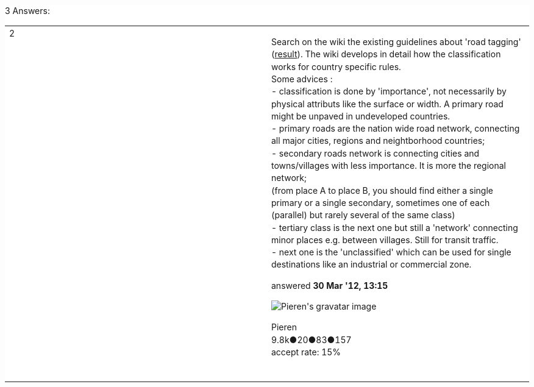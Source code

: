 <div class="headQuestions">

3 Answers:

</div>

</div>

<span id="11640"></span>

<div id="answer-container-11640" class="answer">

<table style="width:100%;">
<colgroup>
<col style="width: 50%" />
<col style="width: 50%" />
</colgroup>
<tbody>
<tr>
<td style="width: 30px; vertical-align: top"><div class="vote-buttons">
<span id="post-11640-upvote" class="ajax-command post-vote up" rel="nofollow" title="I like this post (click again to cancel)"> </span>
<div id="post-11640-score" class="post-score" title="current number of votes">
2
</div>
<span id="post-11640-downvote" class="ajax-command post-vote down" rel="nofollow" title="I dont like this post (click again to cancel)"> </span>
</div></td>
<td><div class="item-right">
<div class="answer-body">
<p>Search on the wiki the existing guidelines about 'road tagging' (<a href="https://wiki.openstreetmap.org/w/index.php?title=Special%3ASearch&amp;search=roads+tagging">result</a>). The wiki develops in detail how the classification works for country specific rules.<br />
Some advices :<br />
- classification is done by 'importance', not necessarily by physical attributs like the surface or width. A primary road might be unpaved in undeveloped countries.<br />
- primary roads are the nation wide road network, connecting all major cities, regions and neightborhood countries;<br />
- secondary roads network is connecting cities and towns/villages with less importance. It is more the regional network;<br />
(from place A to place B, you should find either a single primary or a single secondary, sometimes one of each (parallel) but rarely several of the same class)<br />
- tertiary class is the next one but still a 'network' connecting minor places e.g. between villages. Still for transit traffic.<br />
- next one is the 'unclassified' which can be used for single destinations like an industrial or commercial zone.<br />
</p>
</div>
<div class="answer-controls post-controls">
&#10;</div>
<div class="post-update-info-container">
<div class="post-update-info post-update-info-user">
<p>answered <strong>30 Mar '12, 13:15</strong></p>
<img src="https://secure.gravatar.com/avatar/0e92f2d89853fd4e04c4b40a921e519b?s=32&amp;d=identicon&amp;r=g" class="gravatar" width="32" height="32" alt="Pieren&#39;s gravatar image" />
<p><span>Pieren</span><br />
<span class="score" title="9847 reputation points"><span>9.8k</span></span><span title="20 badges"><span class="badge1">●</span><span class="badgecount">20</span></span><span title="83 badges"><span class="silver">●</span><span class="badgecount">83</span></span><span title="157 badges"><span class="bronze">●</span><span class="badgecount">157</span></span><br />
<span class="accept_rate" title="Rate of the user&#39;s accepted answers">accept rate:</span> <span title="Pieren has 34 accepted answers">15%</span> </br></br></p>
</div>
</div>
<div id="comments-container-11640" class="comments-container">
&#10;</div>
<div id="comment-tools-11640" class="comment-tools">